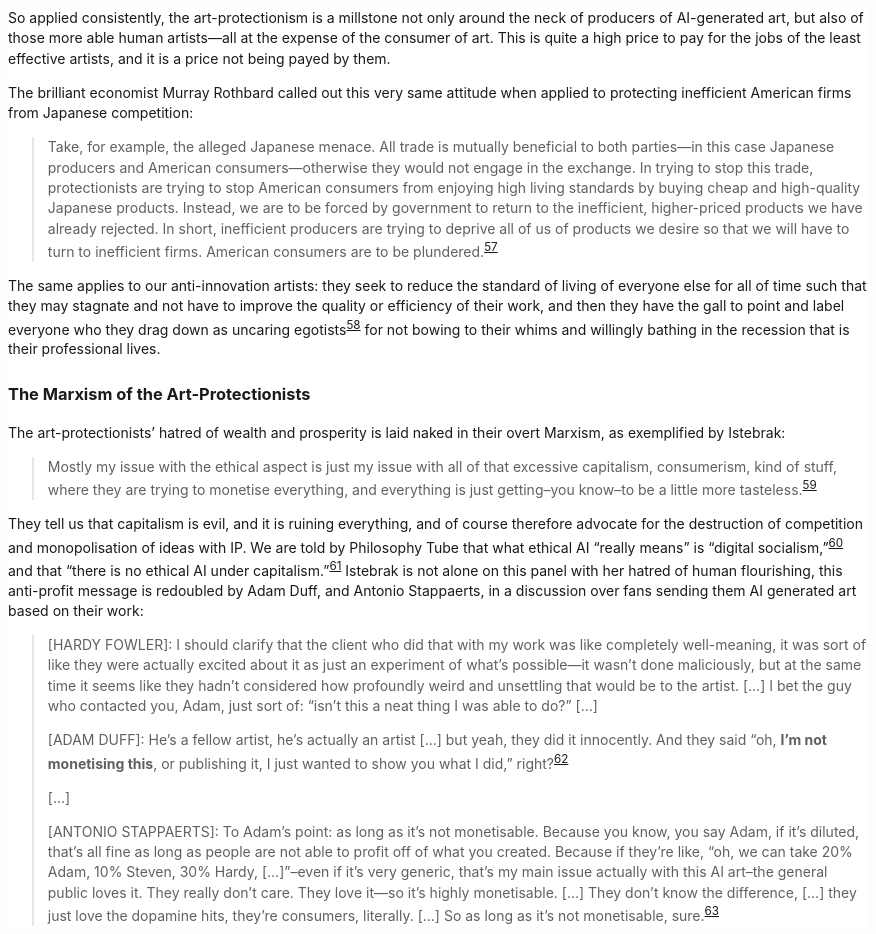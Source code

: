 So applied consistently, the art-protectionism is a millstone not only around the neck of producers of AI-generated art, but also of those more able human artists&#x2014;all at the expense of the consumer of art. This is quite a high price to pay for the jobs of the least effective artists, and it is a price not being payed by them.

The brilliant economist Murray Rothbard called out this very same attitude when applied to protecting inefficient American firms from Japanese competition:

> Take, for example, the alleged Japanese menace. All trade is mutually beneficial to both parties—in this case Japanese producers and American consumers—otherwise they would not engage in the exchange. In trying to stop this trade, protectionists are trying to stop American consumers from enjoying high living standards by buying cheap and high-quality Japanese products. Instead, we are to be forced by government to return to the inefficient, higher-priced products we have already rejected. In short, inefficient producers are trying to deprive all of us of products we desire so that we will have to turn to inefficient firms. American consumers are to be plundered.<sup><a id="fnr.57" class="footref" href="#fn.57" role="doc-backlink">57</a></sup>

The same applies to our anti-innovation artists: they seek to reduce the standard of living of everyone else for all of time such that they may stagnate and not have to improve the quality or efficiency of their work, and then they have the gall to point and label everyone who they drag down as uncaring egotists<sup><a id="fnr.58" class="footref" href="#fn.58" role="doc-backlink">58</a></sup> for not bowing to their whims and willingly bathing in the recession that is their professional lives.


### The Marxism of the Art-Protectionists

The art-protectionists&rsquo; hatred of wealth and prosperity is laid naked in their overt Marxism, as exemplified by Istebrak:

> Mostly my issue with the ethical aspect is just my issue with all of that excessive capitalism, consumerism, kind of stuff, where they are trying to monetise everything, and everything is just getting&#x2013;you know&#x2013;to be a little more tasteless.<sup><a id="fnr.59" class="footref" href="#fn.59" role="doc-backlink">59</a></sup>

They tell us that capitalism is evil, and it is ruining everything, and of course therefore advocate for the destruction of competition and monopolisation of ideas with IP. We are told by Philosophy Tube that what ethical AI &ldquo;really means&rdquo; is &ldquo;digital socialism,&rdquo;<sup><a id="fnr.60" class="footref" href="#fn.60" role="doc-backlink">60</a></sup> and that &ldquo;there is no ethical AI under capitalism.&rdquo;<sup><a id="fnr.61" class="footref" href="#fn.61" role="doc-backlink">61</a></sup> Istebrak is not alone on this panel with her hatred of human flourishing, this anti-profit message is redoubled by Adam Duff, and Antonio Stappaerts, in a discussion over fans sending them AI generated art based on their work:

> [HARDY FOWLER]: I should clarify that the client who did that with my work was like completely well-meaning, it was sort of like they were actually excited about it as just an experiment of what&rsquo;s possible&#x2014;it wasn&rsquo;t done maliciously, but at the same time it seems like they hadn&rsquo;t considered how profoundly weird and unsettling that would be to the artist. [&#x2026;] I bet the guy who contacted you, Adam, just sort of: &ldquo;isn&rsquo;t this a neat thing I was able to do?&rdquo; [&#x2026;]
> 
> [ADAM DUFF]: He&rsquo;s a fellow artist, he&rsquo;s actually an artist [&#x2026;] but yeah, they did it innocently. And they said &ldquo;oh, **I&rsquo;m not monetising this**, or publishing it, I just wanted to show you what I did,&rdquo; right?<sup><a id="fnr.62" class="footref" href="#fn.62" role="doc-backlink">62</a></sup>
> 
> [&#x2026;]
> 
> [ANTONIO STAPPAERTS]: To Adam&rsquo;s point: as long as it&rsquo;s not monetisable. Because you know, you say Adam, if it&rsquo;s diluted, that&rsquo;s all fine as long as people are not able to profit off of what you created. Because if they&rsquo;re like, &ldquo;oh, we can take 20% Adam, 10% Steven, 30% Hardy, [&#x2026;]&rdquo;&#x2013;even if it&rsquo;s very generic, that&rsquo;s my main issue actually with this AI art&#x2013;the general public loves it. They really don&rsquo;t care. They love it&#x2014;so it&rsquo;s highly monetisable. [&#x2026;] They don&rsquo;t know the difference, [&#x2026;] they just love the dopamine hits, they&rsquo;re consumers, literally. [&#x2026;] So as long as it&rsquo;s not monetisable, sure.<sup><a id="fnr.63" class="footref" href="#fn.63" role="doc-backlink">63</a></sup>
